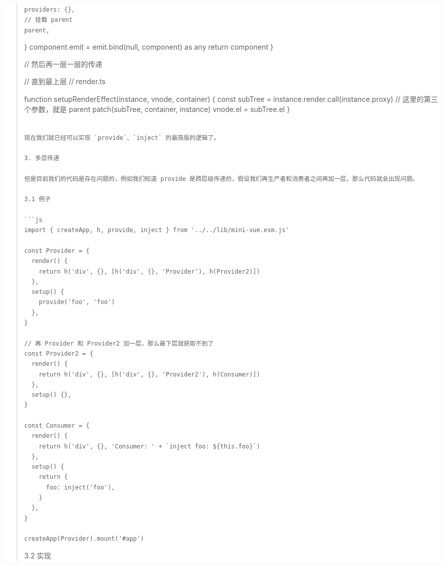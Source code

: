>     providers: {},
>     // 挂载 parent
>     parent,
>   }
>   component.emit = emit.bind(null, component) as any
>   return component
> }
> 
> // 然后再一层一层的传递
> 
> // 直到最上层
> // render.ts
> 
> function setupRenderEffect(instance, vnode, container) {
>   const subTree = instance.render.call(instance.proxy)
>   // 这里的第三个参数，就是 parent
>   patch(subTree, container, instance)
>   vnode.el = subTree.el
> }
> ```
>
> 现在我们就已经可以实现 `provide`、`inject` 的最简版的逻辑了。
>
> 3. 多层传递
>
> 但是目前我们的代码是存在问题的，例如我们知道 provide 是跨层级传递的，假设我们再生产者和消费者之间再加一层，那么代码就会出现问题。
>
> 3.1 例子
>
> ```js
> import { createApp, h, provide, inject } from '../../lib/mini-vue.esm.js'
> 
> const Provider = {
>   render() {
>     return h('div', {}, [h('div', {}, 'Provider'), h(Provider2)])
>   },
>   setup() {
>     provide('foo', 'foo')
>   },
> }
> 
> // 再 Provider 和 Provider2 加一层，那么最下层就获取不到了
> const Provider2 = {
>   render() {
>     return h('div', {}, [h('div', {}, 'Provider2'), h(Consumer)])
>   },
>   setup() {},
> }
> 
> const Consumer = {
>   render() {
>     return h('div', {}, 'Consumer: ' + `inject foo: ${this.foo}`)
>   },
>   setup() {
>     return {
>       foo: inject('foo'),
>     }
>   },
> }
> 
> createApp(Provider).mount('#app')
> ```
>
> 3.2 实现